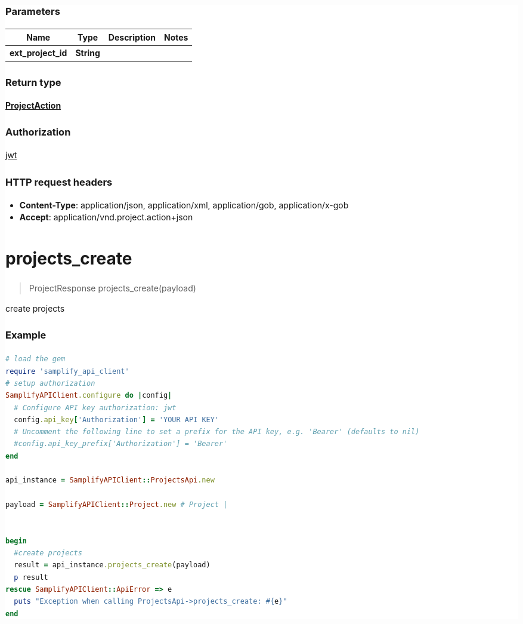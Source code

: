 ### Parameters

Name | Type | Description  | Notes
------------- | ------------- | ------------- | -------------
 **ext_project_id** | **String**|  | 

### Return type

[**ProjectAction**](ProjectAction.md)

### Authorization

[jwt](../README.md#jwt)

### HTTP request headers

 - **Content-Type**: application/json, application/xml, application/gob, application/x-gob
 - **Accept**: application/vnd.project.action+json



# **projects_create**
> ProjectResponse projects_create(payload)

create projects

### Example
```ruby
# load the gem
require 'samplify_api_client'
# setup authorization
SamplifyAPIClient.configure do |config|
  # Configure API key authorization: jwt
  config.api_key['Authorization'] = 'YOUR API KEY'
  # Uncomment the following line to set a prefix for the API key, e.g. 'Bearer' (defaults to nil)
  #config.api_key_prefix['Authorization'] = 'Bearer'
end

api_instance = SamplifyAPIClient::ProjectsApi.new

payload = SamplifyAPIClient::Project.new # Project | 


begin
  #create projects
  result = api_instance.projects_create(payload)
  p result
rescue SamplifyAPIClient::ApiError => e
  puts "Exception when calling ProjectsApi->projects_create: #{e}"
end
```
